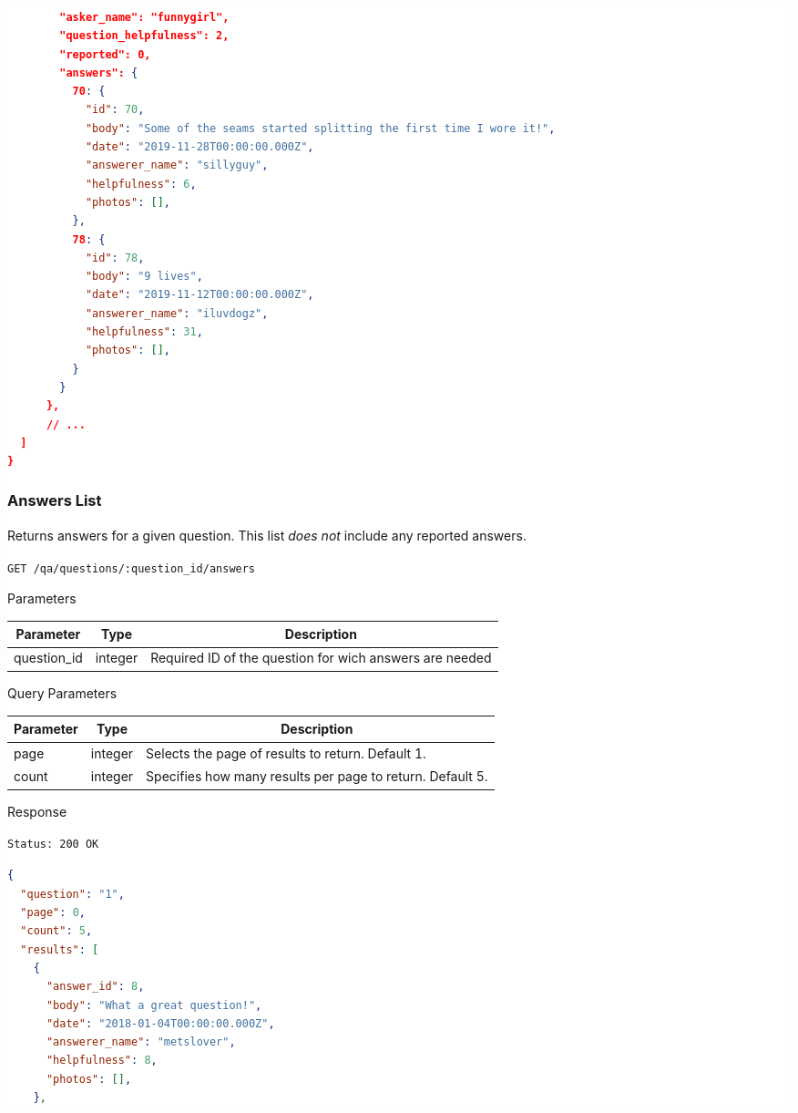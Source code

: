 ```json
        "asker_name": "funnygirl",
        "question_helpfulness": 2,
        "reported": 0,
        "answers": {
          70: {
            "id": 70,
            "body": "Some of the seams started splitting the first time I wore it!",
            "date": "2019-11-28T00:00:00.000Z",
            "answerer_name": "sillyguy",
            "helpfulness": 6,
            "photos": [],
          },
          78: {
            "id": 78,
            "body": "9 lives",
            "date": "2019-11-12T00:00:00.000Z",
            "answerer_name": "iluvdogz",
            "helpfulness": 31,
            "photos": [],
          }
        }
      },
      // ...
  ]
}
```



### Answers List

Returns answers for a given question. This list *does not* include any reported answers.

`GET /qa/questions/:question_id/answers`

Parameters

| Parameter   | Type    | Description                                        |
| ----------- | ------- | -------------------------------------------------- |
| question_id | integer | Required ID of the question for wich answers are needed |

Query Parameters

| Parameter   | Type    | Description                                               |
| ----------- | ------- | --------------------------------------------------------- |
| page        | integer | Selects the page of results to return.  Default 1.        |
| count       | integer | Specifies how many results per page to return. Default 5. |

Response

`Status: 200 OK `

```json
{
  "question": "1",
  "page": 0,
  "count": 5,
  "results": [
    {
      "answer_id": 8,
      "body": "What a great question!",
      "date": "2018-01-04T00:00:00.000Z",
      "answerer_name": "metslover",
      "helpfulness": 8,
      "photos": [],
    },
```